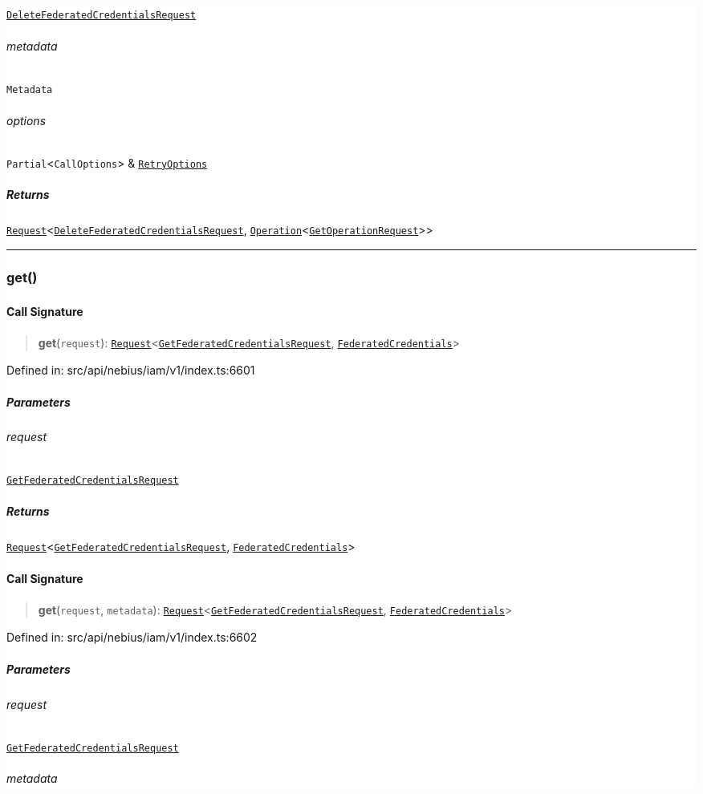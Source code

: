 [`DeleteFederatedCredentialsRequest`](../interfaces/DeleteFederatedCredentialsRequest.md)

###### metadata

`Metadata`

###### options

`Partial`\<`CallOptions`\> & [`RetryOptions`](../../../../../runtime/request/interfaces/RetryOptions.md)

##### Returns

[`Request`](../../../../../runtime/request/classes/Request.md)\<[`DeleteFederatedCredentialsRequest`](../interfaces/DeleteFederatedCredentialsRequest.md), [`Operation`](../../../../../runtime/operation/classes/Operation.md)\<[`GetOperationRequest`](../../../common/v1/interfaces/GetOperationRequest.md)\>\>

***

### get()

#### Call Signature

> **get**(`request`): [`Request`](../../../../../runtime/request/classes/Request.md)\<[`GetFederatedCredentialsRequest`](../interfaces/GetFederatedCredentialsRequest.md), [`FederatedCredentials`](../interfaces/FederatedCredentials.md)\>

Defined in: src/api/nebius/iam/v1/index.ts:6601

##### Parameters

###### request

[`GetFederatedCredentialsRequest`](../interfaces/GetFederatedCredentialsRequest.md)

##### Returns

[`Request`](../../../../../runtime/request/classes/Request.md)\<[`GetFederatedCredentialsRequest`](../interfaces/GetFederatedCredentialsRequest.md), [`FederatedCredentials`](../interfaces/FederatedCredentials.md)\>

#### Call Signature

> **get**(`request`, `metadata`): [`Request`](../../../../../runtime/request/classes/Request.md)\<[`GetFederatedCredentialsRequest`](../interfaces/GetFederatedCredentialsRequest.md), [`FederatedCredentials`](../interfaces/FederatedCredentials.md)\>

Defined in: src/api/nebius/iam/v1/index.ts:6602

##### Parameters

###### request

[`GetFederatedCredentialsRequest`](../interfaces/GetFederatedCredentialsRequest.md)

###### metadata
